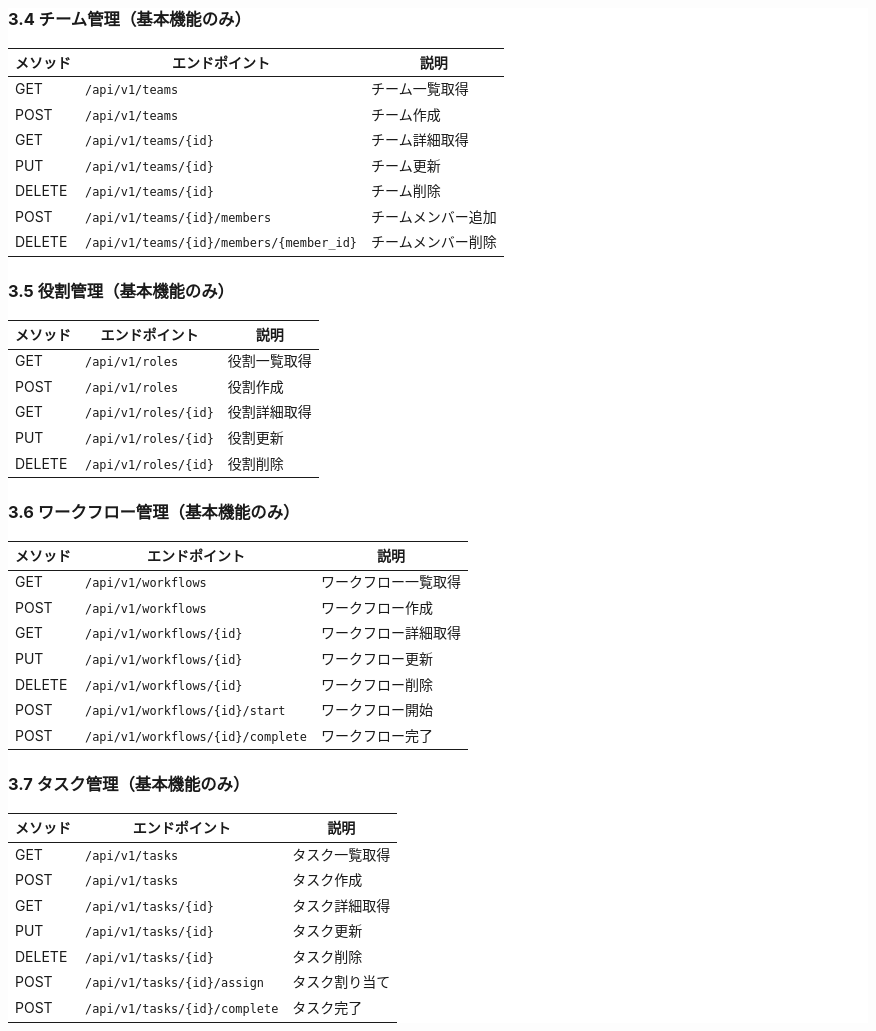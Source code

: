 ### 3.4 チーム管理（基本機能のみ）
| メソッド | エンドポイント | 説明 |
|---------|---------------|------|
| GET | `/api/v1/teams` | チーム一覧取得 |
| POST | `/api/v1/teams` | チーム作成 |
| GET | `/api/v1/teams/{id}` | チーム詳細取得 |
| PUT | `/api/v1/teams/{id}` | チーム更新 |
| DELETE | `/api/v1/teams/{id}` | チーム削除 |
| POST | `/api/v1/teams/{id}/members` | チームメンバー追加 |
| DELETE | `/api/v1/teams/{id}/members/{member_id}` | チームメンバー削除 |

### 3.5 役割管理（基本機能のみ）
| メソッド | エンドポイント | 説明 |
|---------|---------------|------|
| GET | `/api/v1/roles` | 役割一覧取得 |
| POST | `/api/v1/roles` | 役割作成 |
| GET | `/api/v1/roles/{id}` | 役割詳細取得 |
| PUT | `/api/v1/roles/{id}` | 役割更新 |
| DELETE | `/api/v1/roles/{id}` | 役割削除 |

### 3.6 ワークフロー管理（基本機能のみ）
| メソッド | エンドポイント | 説明 |
|---------|---------------|------|
| GET | `/api/v1/workflows` | ワークフロー一覧取得 |
| POST | `/api/v1/workflows` | ワークフロー作成 |
| GET | `/api/v1/workflows/{id}` | ワークフロー詳細取得 |
| PUT | `/api/v1/workflows/{id}` | ワークフロー更新 |
| DELETE | `/api/v1/workflows/{id}` | ワークフロー削除 |
| POST | `/api/v1/workflows/{id}/start` | ワークフロー開始 |
| POST | `/api/v1/workflows/{id}/complete` | ワークフロー完了 |

### 3.7 タスク管理（基本機能のみ）
| メソッド | エンドポイント | 説明 |
|---------|---------------|------|
| GET | `/api/v1/tasks` | タスク一覧取得 |
| POST | `/api/v1/tasks` | タスク作成 |
| GET | `/api/v1/tasks/{id}` | タスク詳細取得 |
| PUT | `/api/v1/tasks/{id}` | タスク更新 |
| DELETE | `/api/v1/tasks/{id}` | タスク削除 |
| POST | `/api/v1/tasks/{id}/assign` | タスク割り当て |
| POST | `/api/v1/tasks/{id}/complete` | タスク完了 |
